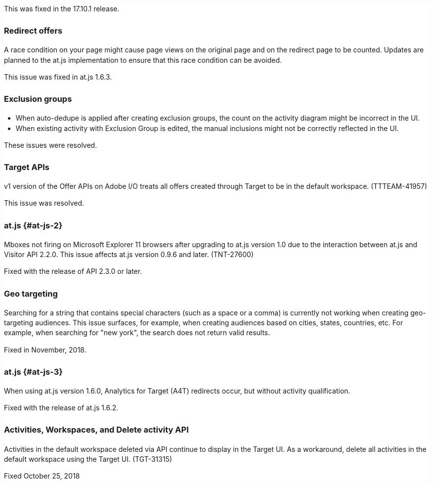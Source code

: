   This was fixed in the 17.10.1 release.

### Redirect offers

A race condition on your page might cause page views on the original page and on the redirect page to be counted. Updates are planned to the at.js implementation to ensure that this race condition can be avoided.

This issue was fixed in at.js 1.6.3.

### Exclusion groups

* When auto-dedupe is applied after creating exclusion groups, the count on the activity diagram might be incorrect in the UI.
* When existing activity with Exclusion Group is edited, the manual inclusions might not be correctly reflected in the UI.

These issues were resolved.

### Target APIs

v1 version of the Offer APIs on Adobe I/O treats all offers created through Target to be in the default workspace. (TTTEAM-41957)

This issue was resolved.

### at.js {#at-js-2}

Mboxes not firing on Microsoft Explorer 11 browsers after upgrading to at.js version 1.0 due to the interaction between at.js and Visitor API 2.2.0. This issue affects at.js version 0.9.6 and later. (TNT-27600)

Fixed with the release of API 2.3.0 or later.

### Geo targeting

Searching for a string that contains special characters (such as a space or a comma) is currently not working when creating geo-targeting audiences. This issue surfaces, for example, when creating audiences based on cities, states, countries, etc. For example, when searching for "new york", the search does not return valid results.

Fixed in November, 2018.

### at.js {#at-js-3}

When using at.js version 1.6.0, Analytics for Target (A4T) redirects occur, but without activity qualification.

Fixed with the release of at.js 1.6.2.

### Activities, Workspaces, and Delete activity API

Activities in the default workspace deleted via API continue to display in the Target UI. As a workaround, delete all activities in the default workspace using the Target UI. (TGT-31315)

Fixed October 25, 2018
